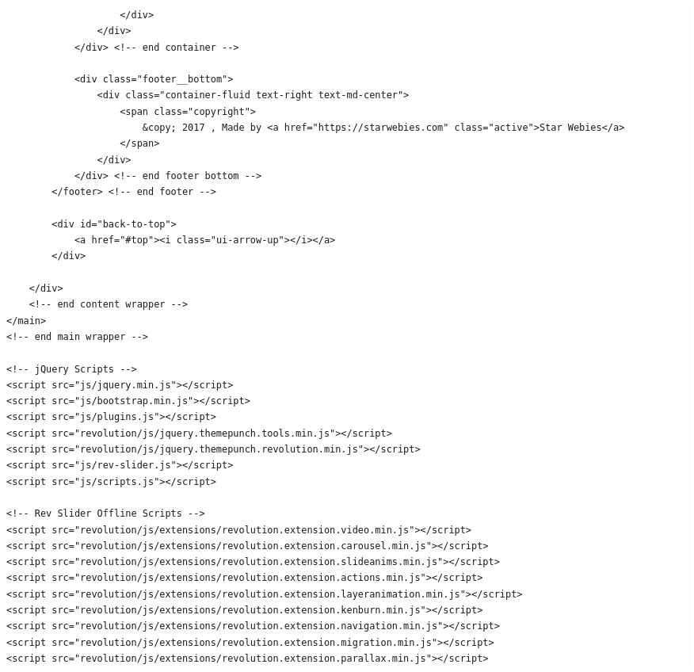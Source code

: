 						</div>
					</div>
				</div> <!-- end container -->

				<div class="footer__bottom">
					<div class="container-fluid text-right text-md-center">
						<span class="copyright">
							&copy; 2017 , Made by <a href="https://starwebies.com" class="active">Star Webies</a>
						</span>
					</div>
				</div> <!-- end footer bottom -->
			</footer> <!-- end footer -->

			<div id="back-to-top">
				<a href="#top"><i class="ui-arrow-up"></i></a>
			</div>

		</div> 
		<!-- end content wrapper -->
	</main> 
	<!-- end main wrapper -->

	<!-- jQuery Scripts -->
	<script src="js/jquery.min.js"></script>
	<script src="js/bootstrap.min.js"></script>
	<script src="js/plugins.js"></script>
	<script src="revolution/js/jquery.themepunch.tools.min.js"></script>
	<script src="revolution/js/jquery.themepunch.revolution.min.js"></script>
	<script src="js/rev-slider.js"></script>
	<script src="js/scripts.js"></script>

	<!-- Rev Slider Offline Scripts -->
	<script src="revolution/js/extensions/revolution.extension.video.min.js"></script>
	<script src="revolution/js/extensions/revolution.extension.carousel.min.js"></script>
	<script src="revolution/js/extensions/revolution.extension.slideanims.min.js"></script>
	<script src="revolution/js/extensions/revolution.extension.actions.min.js"></script>
	<script src="revolution/js/extensions/revolution.extension.layeranimation.min.js"></script>
	<script src="revolution/js/extensions/revolution.extension.kenburn.min.js"></script>
	<script src="revolution/js/extensions/revolution.extension.navigation.min.js"></script>
	<script src="revolution/js/extensions/revolution.extension.migration.min.js"></script>
	<script src="revolution/js/extensions/revolution.extension.parallax.min.js"></script>

</body>
</html>
